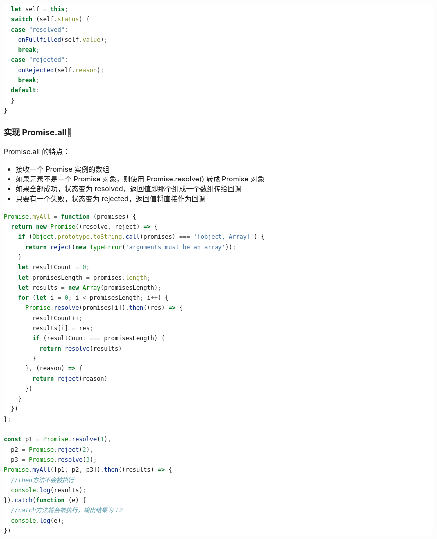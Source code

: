 ```javascript
  let self = this;
  switch (self.status) {
  case "resolved":
    onFullfilled(self.value);
    break;
  case "rejected":
    onRejected(self.reason);
    break;
  default:
  }
}
```

### 实现 Promise.all:star2:

Promise.all 的特点：

- 接收一个 Promise 实例的数组
- 如果元素不是一个 Promise 对象，则使用 Promise.resolve() 转成 Promise 对象
- 如果全部成功，状态变为 resolved，返回值即那个组成一个数组传给回调
- 只要有一个失败，状态变为 rejected，返回值将直接作为回调

```javascript
Promise.myAll = function (promises) {
  return new Promise((resolve, reject) => {
    if (Object.prototype.toString.call(promises) === '[object, Array]') {
      return reject(new TypeError('arguments must be an array'));
    }
    let resultCount = 0;
    let promisesLength = promises.length;
    let results = new Array(promisesLength);
    for (let i = 0; i < promisesLength; i++) {
      Promise.resolve(promises[i]).then((res) => {
        resultCount++;
        results[i] = res;
        if (resultCount === promisesLength) {
          return resolve(results)
        }
      }, (reason) => {
        return reject(reason)
      })
    }
  })
};

const p1 = Promise.resolve(1),
  p2 = Promise.reject(2),
  p3 = Promise.resolve(3);
Promise.myAll([p1, p2, p3]).then((results) => {
  //then方法不会被执行
  console.log(results);
}).catch(function (e) {
  //catch方法将会被执行，输出结果为：2
  console.log(e);
})
```
